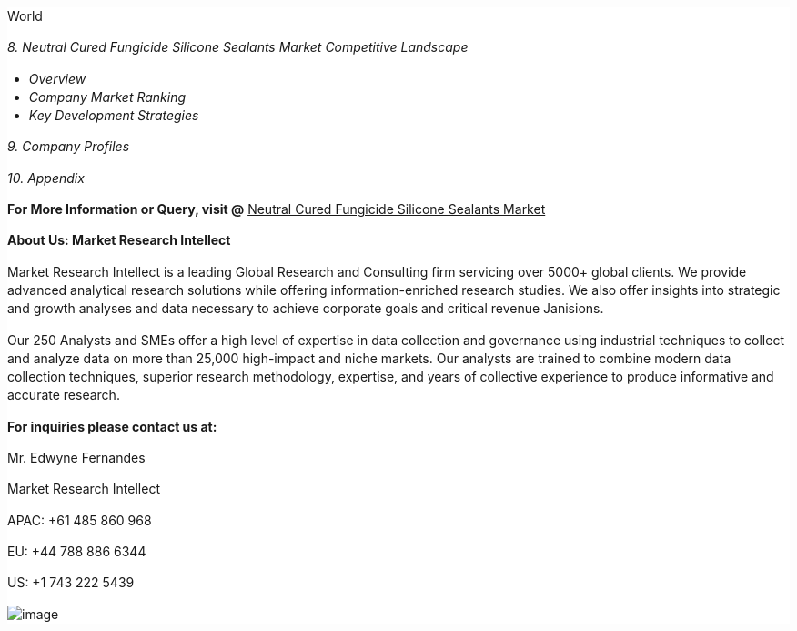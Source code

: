 World</span></em></li></ul><p><em><span class="font-[700]">8. Neutral Cured Fungicide Silicone Sealants Market Competitive Landscape</span></em></p><ul><li><em><span class="">Overview</span></em></li><li><em><span class="">Company Market Ranking</span></em></li><li><em><span class="">Key Development Strategies</span></em></li></ul><p><em><span class="font-[700]">9. Company Profiles</span></em></p><p><em><span class="font-[700]">10. Appendix</span></em></p><p><span class="font-[700]"><strong>For More Information or Query, visit&nbsp;@</strong>&nbsp;</span><span class="font-[700]"><a href="https://www.marketresearchintellect.com/product/global-neutral-cured-fungicide-silicone-sealants-market/?utm_source=Linkedin&utm_medium=808" target="_blank" data-tracking-control-name="article-ssr-frontend-pulse_little-text-block" data-tracking-will-navigate="" data-test-link="">Neutral Cured Fungicide Silicone Sealants Market</a></span></p><p><strong><span class="font-[700]">About Us: Market Research Intellect</span></strong></p><p><span class="">Market Research Intellect is a leading Global Research and Consulting firm servicing over 5000+ global clients. We provide advanced analytical research solutions while offering information-enriched research studies.&nbsp;</span>We also offer insights into strategic and growth analyses and data necessary to achieve corporate goals and critical revenue Janisions.</p><p><span class="">Our 250 Analysts and SMEs offer a high level of expertise in data collection and governance using industrial techniques to collect and analyze data on more than 25,000 high-impact and niche markets. Our analysts are trained to combine modern data collection techniques, superior research methodology, expertise, and years of collective experience to produce informative and accurate research.</span></p><p><strong>For inquiries please contact us at:</strong></p><p>Mr. Edwyne Fernandes</p><p>Market Research Intellect</p><p>APAC: +61 485 860 968</p><p>EU: +44 788 886 6344</p><p>US: +1 743 222 5439</p>
![image](https://github.com/user-attachments/assets/4a2a1746-c825-4b1b-bd18-d6e4ae930e4b)
